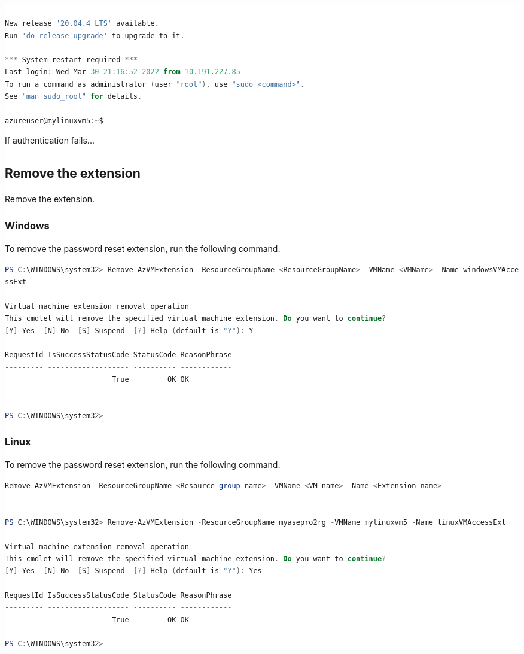 ```powershell
  
New release '20.04.4 LTS' available. 
Run 'do-release-upgrade' to upgrade to it. 
  
*** System restart required *** 
Last login: Wed Mar 30 21:16:52 2022 from 10.191.227.85 
To run a command as administrator (user "root"), use "sudo <command>". 
See "man sudo_root" for details. 
  
azureuser@mylinuxvm5:~$ 

```

If authentication fails...

## Remove the extension

Remove the extension.

### [Windows](#tab/windows)

To remove the password reset extension, run the following command:

```powershell
PS C:\WINDOWS\system32> Remove-AzVMExtension -ResourceGroupName <ResourceGroupName> -VMName <VMName> -Name windowsVMAccessExt 
  
Virtual machine extension removal operation 
This cmdlet will remove the specified virtual machine extension. Do you want to continue? 
[Y] Yes  [N] No  [S] Suspend  [?] Help (default is "Y"): Y 
  
RequestId IsSuccessStatusCode StatusCode ReasonPhrase 
--------- ------------------- ---------- ------------ 
                         True         OK OK 
  
  
PS C:\WINDOWS\system32> 
```

### [Linux](#tab/linux)

To remove the password reset extension, run the following command:

```powershell  
Remove-AzVMExtension -ResourceGroupName <Resource group name> -VMName <VM name> -Name <Extension name> 
  
  
PS C:\WINDOWS\system32> Remove-AzVMExtension -ResourceGroupName myasepro2rg -VMName mylinuxvm5 -Name linuxVMAccessExt 
  
Virtual machine extension removal operation 
This cmdlet will remove the specified virtual machine extension. Do you want to continue? 
[Y] Yes  [N] No  [S] Suspend  [?] Help (default is "Y"): Yes 
  
RequestId IsSuccessStatusCode StatusCode ReasonPhrase 
--------- ------------------- ---------- ------------ 
                         True         OK OK 
  
PS C:\WINDOWS\system32>
```
